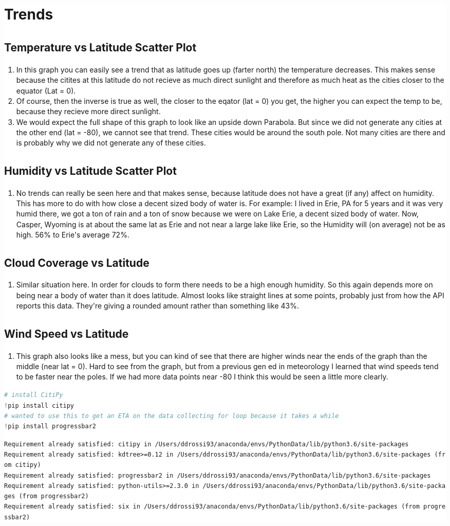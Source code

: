# Trends

## Temperature vs Latitude Scatter Plot
1. In this graph you can easily see a trend that as  latitude goes up (farter north) the temperature decreases. This makes sense because the citites at this latitude do not recieve as much direct sunlight and therefore as much heat as the cities closer to the equator (Lat = 0).
2. Of course, then the inverse is true as well, the closer to the eqator (lat = 0) you get, the higher you can expect the temp to be, because they recieve more direct sunlight.
3. We would expect the full shape of this graph to look like an upside down Parabola. But since we did not generate any cities at the other end (lat = -80), we cannot see that trend. These cities would be around the south pole. Not many cities are there and is probably why we did not generate any of these cities.

## Humidity vs Latitude Scatter Plot
1. No trends can really be seen here and that makes sense, because latitude does not have a great (if any) affect on humidity. This has more to do with how close a decent sized body of water is. For example: I lived in Erie, PA for 5 years and it was very humid there, we got a ton of rain and a ton of snow because we were on Lake Erie, a decent sized body of water. Now, Casper, Wyoming is at about the same lat as Erie and not near a large lake like Erie, so the Humidity will (on average) not be as high. 56% to Erie's average 72%.

## Cloud Coverage vs Latitude
1. Similar situation here. In order for clouds to form there needs to be a high enough humidity. So this again depends more on being near a body of water than it does latitude. Almost looks like straight lines at some points, probably just from how the API reports this data. They're giving a rounded amount rather than something like 43%.

## Wind Speed vs Latitude
1. This graph also looks like a mess, but you can kind of see that there are higher winds near the ends of the graph than the middle (near lat = 0). Hard to see from the graph, but from a previous gen ed in meteorology I learned that wind speeds tend to be faster near the poles. If we had more data points near -80 I think this would be seen a little more clearly.

```python
# install CitiPy
!pip install citipy
# wanted to use this to get an ETA on the data collecting for loop because it takes a while
!pip install progressbar2
```

    Requirement already satisfied: citipy in /Users/ddrossi93/anaconda/envs/PythonData/lib/python3.6/site-packages
    Requirement already satisfied: kdtree>=0.12 in /Users/ddrossi93/anaconda/envs/PythonData/lib/python3.6/site-packages (from citipy)
    Requirement already satisfied: progressbar2 in /Users/ddrossi93/anaconda/envs/PythonData/lib/python3.6/site-packages
    Requirement already satisfied: python-utils>=2.3.0 in /Users/ddrossi93/anaconda/envs/PythonData/lib/python3.6/site-packages (from progressbar2)
    Requirement already satisfied: six in /Users/ddrossi93/anaconda/envs/PythonData/lib/python3.6/site-packages (from progressbar2)

